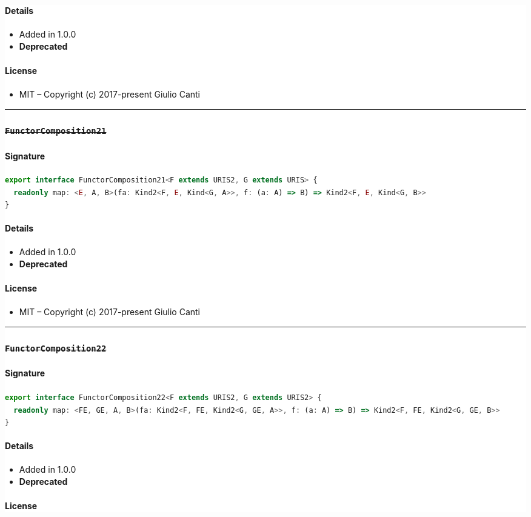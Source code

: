 #### Details

* Added in 1.0.0
* **Deprecated**


#### License

* MIT – Copyright (c) 2017-present Giulio Canti

---


### ~~`FunctorComposition21`~~




#### Signature

```typescript
export interface FunctorComposition21<F extends URIS2, G extends URIS> {
  readonly map: <E, A, B>(fa: Kind2<F, E, Kind<G, A>>, f: (a: A) => B) => Kind2<F, E, Kind<G, B>>
}
```

#### Details

* Added in 1.0.0
* **Deprecated**


#### License

* MIT – Copyright (c) 2017-present Giulio Canti

---


### ~~`FunctorComposition22`~~




#### Signature

```typescript
export interface FunctorComposition22<F extends URIS2, G extends URIS2> {
  readonly map: <FE, GE, A, B>(fa: Kind2<F, FE, Kind2<G, GE, A>>, f: (a: A) => B) => Kind2<F, FE, Kind2<G, GE, B>>
}
```

#### Details

* Added in 1.0.0
* **Deprecated**


#### License
